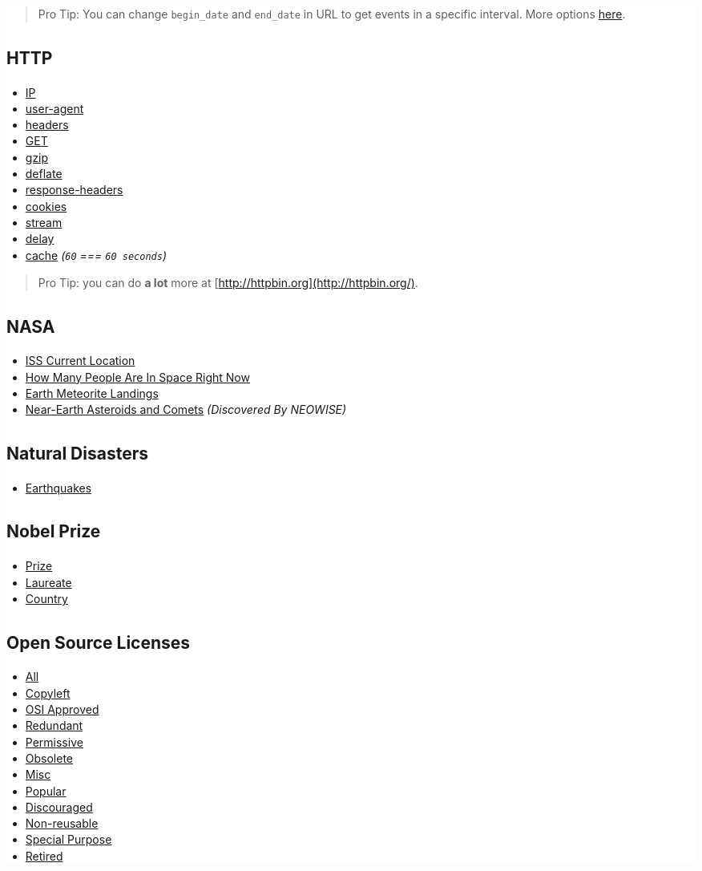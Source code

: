 > Pro Tip: You can change `begin_date` and `end_date` in URL to get events in a specific interval. More options [here](http://www.vizgr.org/historical-events/).

## HTTP

- [IP](http://httpbin.org/ip)
- [user-agent](http://httpbin.org/user-agent)
- [headers](http://httpbin.org/headers)
- [GET](http://httpbin.org/get)
- [gzip](http://httpbin.org/gzip)
- [deflate](http://httpbin.org/deflate)
- [response-headers](http://httpbin.org/response-headers?Content-Type=text/plain;%20charset=UTF-8&Server=MaxCDN)
- [cookies](http://httpbin.org/cookies)
- [stream](http://httpbin.org/stream/10)
- [delay](http://httpbin.org/delay/3)
- [cache](http://httpbin.org/cache/60) _(`60` === `60 seconds`)_

> Pro Tip: you can do **a lot** more at [http://httpbin.org](http://httpbin.org/).

## NASA

- [ISS Current Location](http://api.open-notify.org/iss-now.json)
- [How Many People Are In Space Right Now](http://api.open-notify.org/astros.json)
- [Earth Meteorite Landings](https://data.nasa.gov/resource/y77d-th95.json)
- [Near-Earth Asteroids and Comets](https://data.nasa.gov/resource/2vr3-k9wn.json) _(Discovered By NEOWISE)_

## Natural Disasters

- [Earthquakes](https://earthquake.usgs.gov/earthquakes/feed/v1.0/summary/all_hour.geojson)

## Nobel Prize

- [Prize](http://api.nobelprize.org/v1/prize.json)
- [Laureate](http://api.nobelprize.org/v1/laureate.json)
- [Country](http://api.nobelprize.org/v1/country.json)

## Open Source Licenses

- [All](https://api.opensource.org/licenses/)
- [Copyleft](https://api.opensource.org/licenses/copyleft)
- [OSI Approved](https://api.opensource.org/licenses/osi-approved)
- [Redundant](https://api.opensource.org/licenses/redundant)
- [Permissive](https://api.opensource.org/licenses/permissive)
- [Obsolete](https://api.opensource.org/licenses/obsolete)
- [Misc](https://api.opensource.org/licenses/miscellaneous)
- [Popular](https://api.opensource.org/licenses/popular)
- [Discouraged](https://api.opensource.org/licenses/discouraged)
- [Non-reusable](https://api.opensource.org/licenses/non-reusable)
- [Special Purpose](https://api.opensource.org/licenses/special-purpose)
- [Retired](https://api.opensource.org/licenses/retired)
